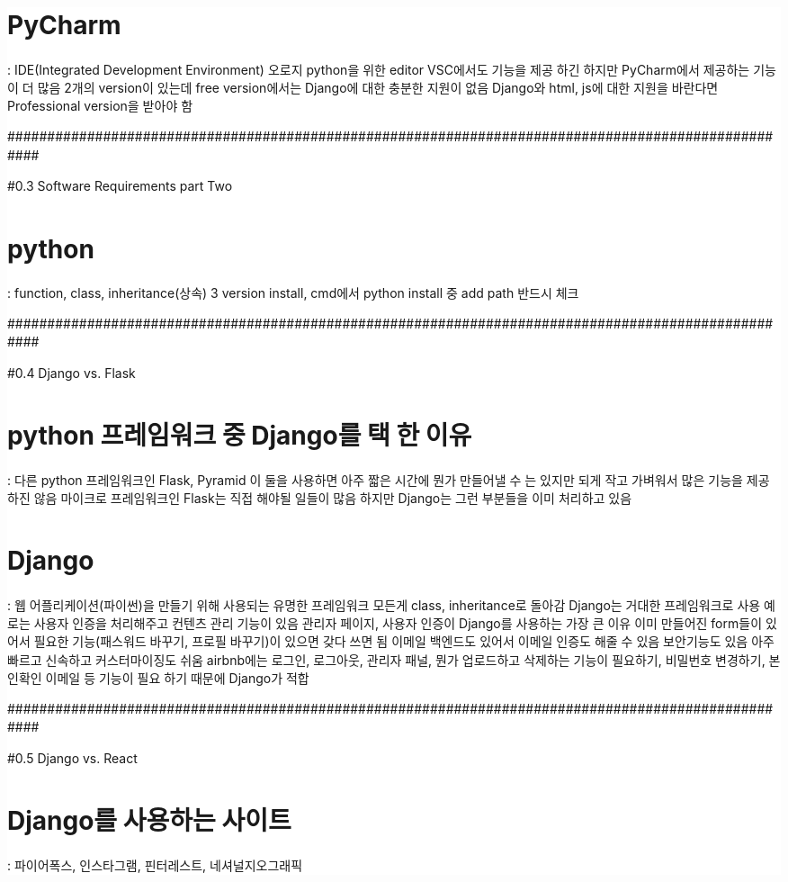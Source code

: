 # PyCharm
: IDE(Integrated Development Environment)
오로지 python을 위한 editor
VSC에서도 기능을 제공 하긴 하지만 PyCharm에서 제공하는 기능이 더 많음
2개의 version이 있는데 free version에서는 Django에 대한 충분한 지원이 없음
Django와 html, js에 대한 지원을 바란다면 Professional version을 받아야 함

####################################################################################################

#0.3 Software Requirements part Two

# python
: function, class, inheritance(상속)
3 version install, cmd에서 python
install 중 add path 반드시 체크

####################################################################################################

#0.4 Django vs. Flask

# python 프레임워크 중 Django를 택 한 이유
: 다른 python 프레임워크인 Flask, Pyramid
이 둘을 사용하면 아주 짧은 시간에 뭔가 만들어낼 수 는 있지만
되게 작고 가벼워서 많은 기능을 제공하진 않음
마이크로 프레임워크인 Flask는 직접 해야될 일들이 많음 
하지만 Django는 그런 부분들을 이미 처리하고 있음

# Django
: 웹 어플리케이션(파이썬)을 만들기 위해 사용되는 유명한 프레임워크
모든게 class, inheritance로 돌아감
Django는 거대한 프레임워크로 사용 예로는 사용자 인증을 처리해주고
컨텐츠 관리 기능이 있음 관리자 페이지, 사용자 인증이 Django를 사용하는 가장 큰 이유
이미 만들어진 form들이 있어서 필요한 기능(패스워드 바꾸기, 프로필 바꾸기)이 있으면 
갖다 쓰면 됨 이메일 백엔드도 있어서 이메일 인증도 해줄 수 있음 보안기능도 있음
아주 빠르고 신속하고 커스터마이징도 쉬움
airbnb에는 로그인, 로그아웃, 관리자 패널, 뭔가 업로드하고 삭제하는 기능이 필요하기,
비밀번호 변경하기, 본인확인 이메일 등 기능이 필요 하기 때문에 Django가 적합

####################################################################################################

#0.5 Django vs. React

# Django를 사용하는 사이트
: 파이어폭스, 인스타그램, 핀터레스트, 네셔널지오그래픽

